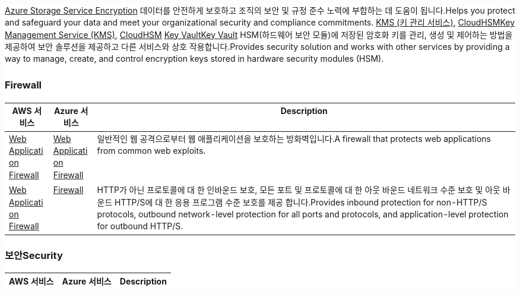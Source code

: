<td><a href="/ko-kr/azure/storage/storage-service-encryption" data-linktype="absolute-path"><span class="sxs-lookup"><span data-stu-id="24fb8-365">Azure Storage Service Encryption</span></span></a></td>
<td><span data-ttu-id="24fb8-366">데이터를 안전하게 보호하고 조직의 보안 및 규정 준수 노력에 부합하는 데 도움이 됩니다.</span><span class="sxs-lookup"><span data-stu-id="24fb8-366">Helps you protect and safeguard your data and meet your organizational security and compliance commitments.</span></span></td>
</tr>
<tr>
<td><span data-ttu-id="24fb8-367"><a href="https://aws.amazon.com/kms" data-linktype="external">KMS (키 관리 서비스)</a>, <a href="https://aws.amazon.com/cloudhsm" data-linktype="external">CloudHSM</a></span><span class="sxs-lookup"><span data-stu-id="24fb8-367"><a href="https://aws.amazon.com/kms" data-linktype="external">Key Management Service (KMS)</a>, <a href="https://aws.amazon.com/cloudhsm" data-linktype="external">CloudHSM</a></span></span></td>
<td><a href="https://azure.microsoft.com/services/key-vault" data-linktype="external"><span data-ttu-id="24fb8-368">Key Vault</span><span class="sxs-lookup"><span data-stu-id="24fb8-368">Key Vault</span></span></a></td>
<td><span data-ttu-id="24fb8-369">HSM(하드웨어 보안 모듈)에 저장된 암호화 키를 관리, 생성 및 제어하는 방법을 제공하여 보안 솔루션을 제공하고 다른 서비스와 상호 작용합니다.</span><span class="sxs-lookup"><span data-stu-id="24fb8-369">Provides security solution and works with other services by providing a way to manage, create, and control encryption keys stored in hardware security modules (HSM).</span></span></td>
</tr>
</tbody>
</table>
<h3 id="firewall"><span data-ttu-id="24fb8-370">Firewall</span><span class="sxs-lookup"></span></h3>
<table>
<thead>
<tr>
<th><span data-ttu-id="24fb8-371">AWS 서비스</span><span class="sxs-lookup"></span></th>
<th><span data-ttu-id="24fb8-372">Azure 서비스</span><span class="sxs-lookup"></span></th>
<th><span data-ttu-id="24fb8-373">Description</span><span class="sxs-lookup"></span></th>
</tr>
</thead>
<tbody>
<tr>
<td><a href="https://aws.amazon.com/waf/" data-linktype="external"><span class="sxs-lookup"><span data-stu-id="24fb8-374">Web Application Firewall</span></span></a></td>
<td><a href="/ko-kr/azure/application-gateway/application-gateway-web-application-firewall-overview" data-linktype="absolute-path"><span class="sxs-lookup"><span data-stu-id="24fb8-375">Web Application Firewall</span></span></a></td>
<td><span data-ttu-id="24fb8-376">일반적인 웹 공격으로부터 웹 애플리케이션을 보호하는 방화벽입니다.</span><span class="sxs-lookup"><span data-stu-id="24fb8-376">A firewall that protects web applications from common web exploits.</span></span></td>
</tr>
<tr>
<td><a href="https://aws.amazon.com/waf/" data-linktype="external"><span class="sxs-lookup"><span data-stu-id="24fb8-377">Web Application Firewall</span></span></a></td>
<td><a href="https://azure.microsoft.com/services/azure-firewall/" data-linktype="external"><span class="sxs-lookup"><span data-stu-id="24fb8-378">Firewall</span></span></a></td>
<td><span data-ttu-id="24fb8-379">HTTP가 아닌 프로토콜에 대 한 인바운드 보호, 모든 포트 및 프로토콜에 대 한 아웃 바운드 네트워크 수준 보호 및 아웃 바운드 HTTP/S에 대 한 응용 프로그램 수준 보호를 제공 합니다.</span><span class="sxs-lookup"><span data-stu-id="24fb8-379">Provides inbound protection for non-HTTP/S protocols, outbound network-level protection for all ports and protocols, and application-level protection for outbound HTTP/S.</span></span></td>
</tr>
</tbody>
</table>
<h3 id="security"><span data-ttu-id="24fb8-380">보안</span><span class="sxs-lookup"><span data-stu-id="24fb8-380">Security</span></span></h3>
<table>
<thead>
<tr>
<th><span data-ttu-id="24fb8-381">AWS 서비스</span><span class="sxs-lookup"></span></th>
<th><span data-ttu-id="24fb8-382">Azure 서비스</span><span class="sxs-lookup"></span></th>
<th><span data-ttu-id="24fb8-383">Description</span><span class="sxs-lookup"></span></th>